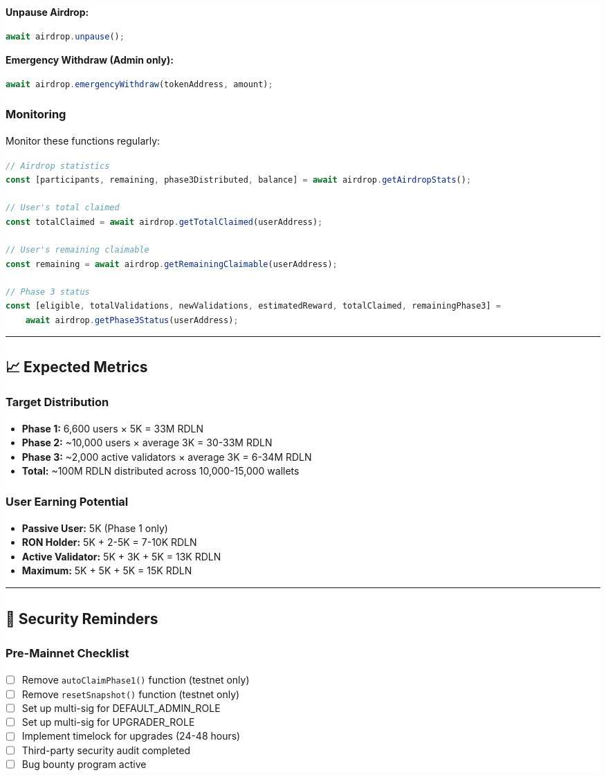 **Unpause Airdrop:**
```javascript
await airdrop.unpause();
```

**Emergency Withdraw (Admin only):**
```javascript
await airdrop.emergencyWithdraw(tokenAddress, amount);
```

### Monitoring

Monitor these functions regularly:

```javascript
// Airdrop statistics
const [participants, remaining, phase3Distributed, balance] = await airdrop.getAirdropStats();

// User's total claimed
const totalClaimed = await airdrop.getTotalClaimed(userAddress);

// User's remaining claimable
const remaining = await airdrop.getRemainingClaimable(userAddress);

// Phase 3 status
const [eligible, totalValidations, newValidations, estimatedReward, totalClaimed, remainingPhase3] =
    await airdrop.getPhase3Status(userAddress);
```

---

## 📈 Expected Metrics

### Target Distribution
- **Phase 1:** 6,600 users × 5K = 33M RDLN
- **Phase 2:** ~10,000 users × average 3K = 30-33M RDLN
- **Phase 3:** ~2,000 active validators × average 3K = 6-34M RDLN
- **Total:** ~100M RDLN distributed across 10,000-15,000 wallets

### User Earning Potential
- **Passive User:** 5K (Phase 1 only)
- **RON Holder:** 5K + 2-5K = 7-10K RDLN
- **Active Validator:** 5K + 3K + 5K = 13K RDLN
- **Maximum:** 5K + 5K + 5K = 15K RDLN

---

## 🚨 Security Reminders

### Pre-Mainnet Checklist
- [ ] Remove `autoClaimPhase1()` function (testnet only)
- [ ] Remove `resetSnapshot()` function (testnet only)
- [ ] Set up multi-sig for DEFAULT_ADMIN_ROLE
- [ ] Set up multi-sig for UPGRADER_ROLE
- [ ] Implement timelock for upgrades (24-48 hours)
- [ ] Third-party security audit completed
- [ ] Bug bounty program active
